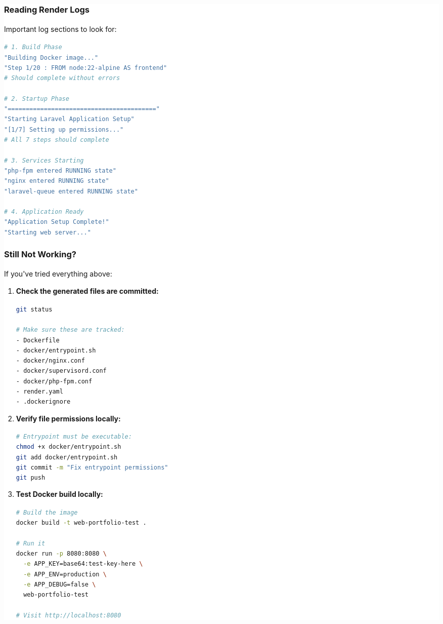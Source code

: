 ### Reading Render Logs

Important log sections to look for:

```bash
# 1. Build Phase
"Building Docker image..."
"Step 1/20 : FROM node:22-alpine AS frontend"
# Should complete without errors

# 2. Startup Phase
"========================================="
"Starting Laravel Application Setup"
"[1/7] Setting up permissions..."
# All 7 steps should complete

# 3. Services Starting
"php-fpm entered RUNNING state"
"nginx entered RUNNING state"
"laravel-queue entered RUNNING state"

# 4. Application Ready
"Application Setup Complete!"
"Starting web server..."
```

### Still Not Working?

If you've tried everything above:

1. **Check the generated files are committed:**
   ```bash
   git status

   # Make sure these are tracked:
   - Dockerfile
   - docker/entrypoint.sh
   - docker/nginx.conf
   - docker/supervisord.conf
   - docker/php-fpm.conf
   - render.yaml
   - .dockerignore
   ```

2. **Verify file permissions locally:**
   ```bash
   # Entrypoint must be executable:
   chmod +x docker/entrypoint.sh
   git add docker/entrypoint.sh
   git commit -m "Fix entrypoint permissions"
   git push
   ```

3. **Test Docker build locally:**
   ```bash
   # Build the image
   docker build -t web-portfolio-test .

   # Run it
   docker run -p 8080:8080 \
     -e APP_KEY=base64:test-key-here \
     -e APP_ENV=production \
     -e APP_DEBUG=false \
     web-portfolio-test

   # Visit http://localhost:8080
   ```